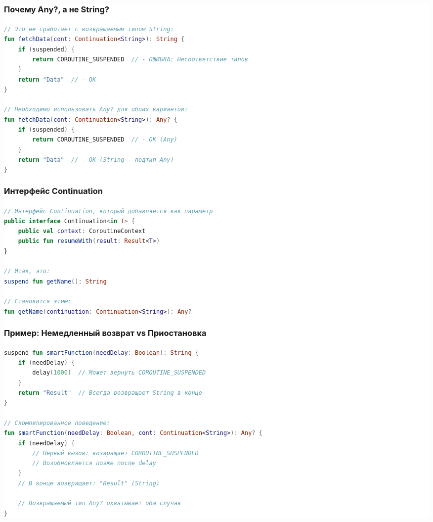 ### Почему Any?, а не String?

```kotlin
// Это не сработает с возвращаемым типом String:
fun fetchData(cont: Continuation<String>): String {
    if (suspended) {
        return COROUTINE_SUSPENDED  // - ОШИБКА: Несоответствие типов
    }
    return "Data"  // - OK
}

// Необходимо использовать Any? для обоих вариантов:
fun fetchData(cont: Continuation<String>): Any? {
    if (suspended) {
        return COROUTINE_SUSPENDED  // - OK (Any)
    }
    return "Data"  // - OK (String - подтип Any)
}
```

### Интерфейс Continuation

```kotlin
// Интерфейс Continuation, который добавляется как параметр
public interface Continuation<in T> {
    public val context: CoroutineContext
    public fun resumeWith(result: Result<T>)
}

// Итак, это:
suspend fun getName(): String

// Становится этим:
fun getName(continuation: Continuation<String>): Any?
```

### Пример: Немедленный возврат vs Приостановка

```kotlin
suspend fun smartFunction(needDelay: Boolean): String {
    if (needDelay) {
        delay(1000)  // Может вернуть COROUTINE_SUSPENDED
    }
    return "Result"  // Всегда возвращает String в конце
}

// Скомпилированное поведение:
fun smartFunction(needDelay: Boolean, cont: Continuation<String>): Any? {
    if (needDelay) {
        // Первый вызов: возвращает COROUTINE_SUSPENDED
        // Возобновляется позже после delay
    }
    // В конце возвращает: "Result" (String)

    // Возвращаемый тип Any? охватывает оба случая
}
```
